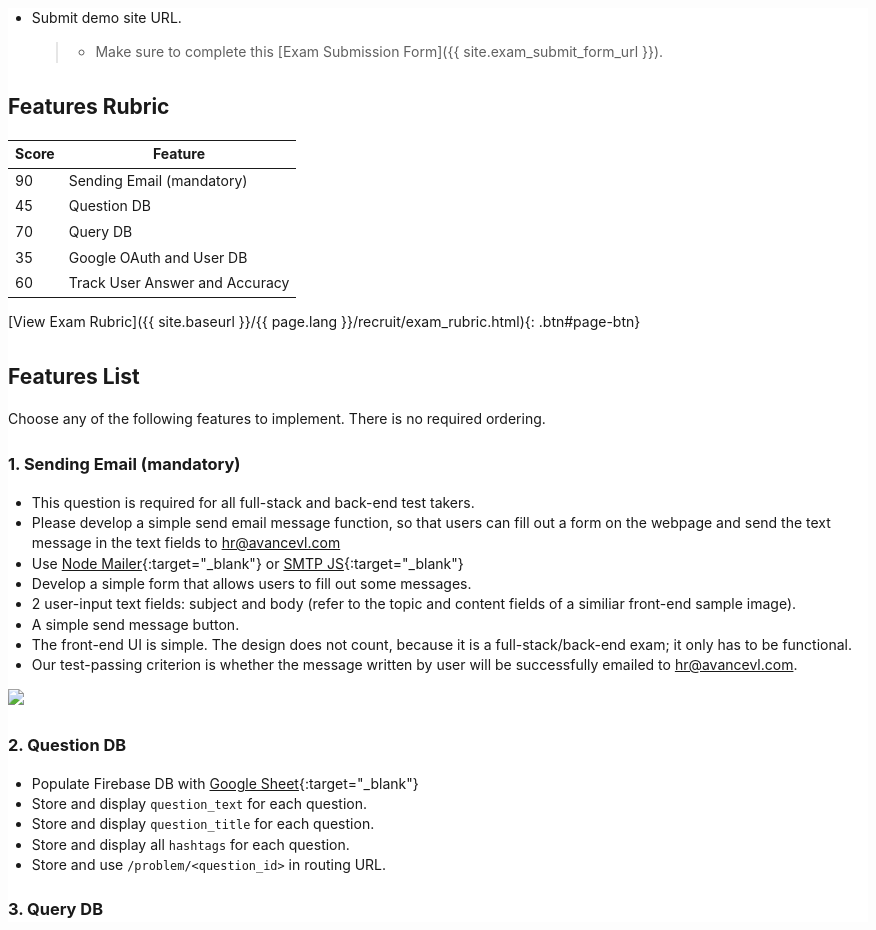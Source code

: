 - Submit demo site URL.
  > - Make sure to complete this [Exam Submission Form]({{ site.exam_submit_form_url }}).

## Features Rubric

| Score | Feature                        |
| ----- | ------------------------------ |
| 90    | Sending Email (mandatory)      |
| 45    | Question DB                    |
| 70    | Query DB                       |
| 35    | Google OAuth and User DB       |
| 60    | Track User Answer and Accuracy |

[View Exam Rubric]({{ site.baseurl }}/{{ page.lang }}/recruit/exam_rubric.html){: .btn#page-btn}

## Features List

Choose any of the following features to implement. There is no required ordering.

### 1. Sending Email (mandatory)

- This question is required for all full-stack and back-end test takers.
- Please develop a simple send email message function, so that users can fill out a form on the webpage and send the text message in the text fields to hr@avancevl.com
- Use [Node Mailer](https://nodemailer.com/usage/){:target="\_blank"} or [SMTP JS](https://www.smtpjs.com/){:target="\_blank"}
- Develop a simple form that allows users to fill out some messages.
- 2 user-input text fields: subject and body (refer to the topic and content fields of a similiar front-end sample image).
- A simple send message button.
- The front-end UI is simple. The design does not count, because it is a full-stack/back-end exam; it only has to be functional.
- Our test-passing criterion is whether the message written by user will be successfully emailed to hr@avancevl.com.

<img src='https://lh3.googleusercontent.com/FJZRudzsGLDYNQWxezcyzyJHhg7hCVyr7S_7BNwE_LBsahceanzWVnvewnWn_TVbCutBtIVpAJmegz6y5SUOxyfBLBaxFOMLfG74Va8s8CeVZ-ZgOQoEXJv_flH1EW2Yz61l9Mrp9A=w400' />

### 2. Question DB

- Populate Firebase DB with [Google Sheet](https://docs.google.com/spreadsheets/d/1EmWraWzyvxt7km7MiPxU6PDTXzy05_jUyvwUqHc5nP0/edit?usp=sharing){:target="\_blank"}
- Store and display `question_text` for each question.
- Store and display `question_title` for each question.
- Store and display all `hashtags` for each question.
- Store and use `/problem/<question_id>` in routing URL.

### 3. Query DB
